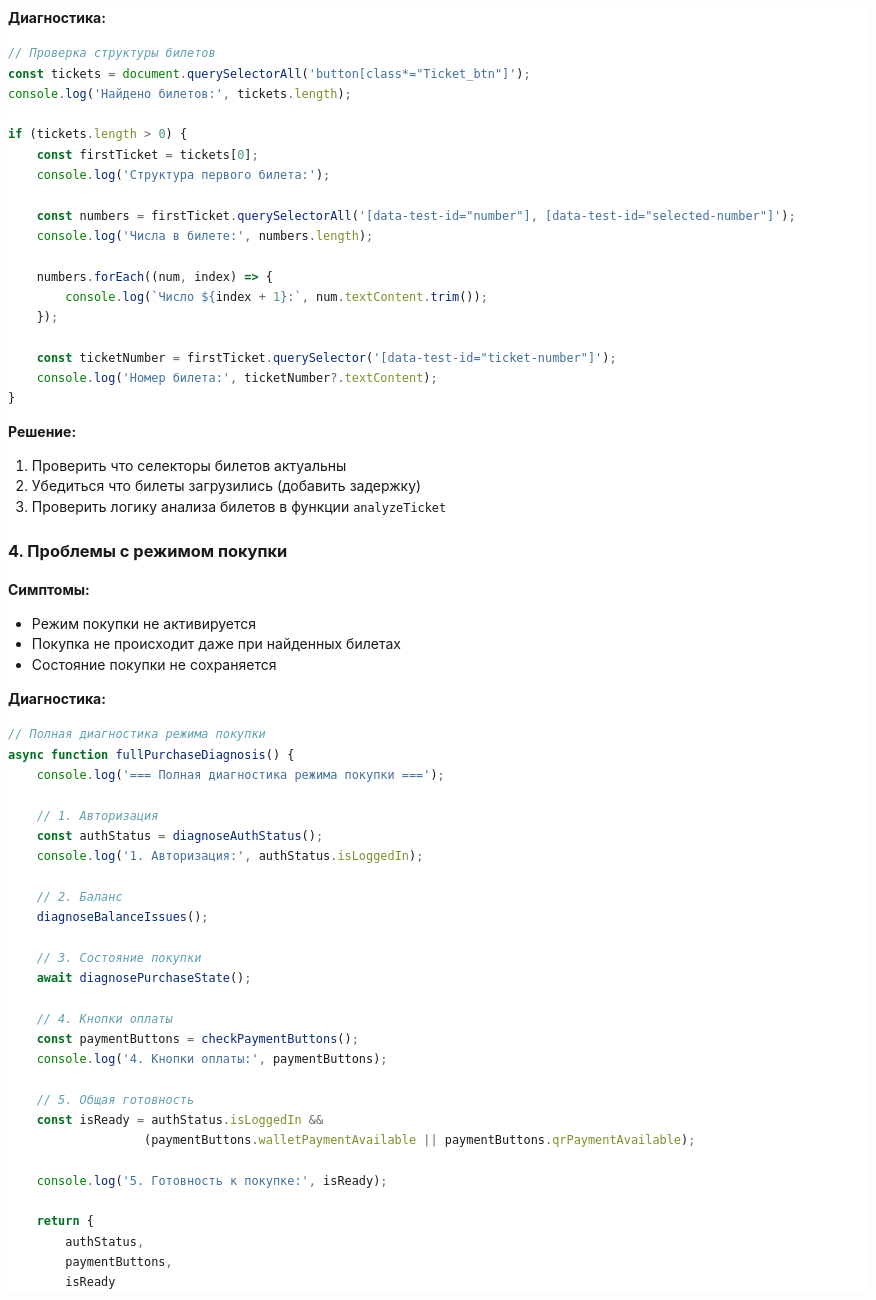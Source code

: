 **Диагностика:**
```javascript
// Проверка структуры билетов
const tickets = document.querySelectorAll('button[class*="Ticket_btn"]');
console.log('Найдено билетов:', tickets.length);

if (tickets.length > 0) {
    const firstTicket = tickets[0];
    console.log('Структура первого билета:');
    
    const numbers = firstTicket.querySelectorAll('[data-test-id="number"], [data-test-id="selected-number"]');
    console.log('Числа в билете:', numbers.length);
    
    numbers.forEach((num, index) => {
        console.log(`Число ${index + 1}:`, num.textContent.trim());
    });
    
    const ticketNumber = firstTicket.querySelector('[data-test-id="ticket-number"]');
    console.log('Номер билета:', ticketNumber?.textContent);
}
```

**Решение:**
1. Проверить что селекторы билетов актуальны
2. Убедиться что билеты загрузились (добавить задержку)
3. Проверить логику анализа билетов в функции `analyzeTicket`

### 4. Проблемы с режимом покупки

**Симптомы:**
- Режим покупки не активируется
- Покупка не происходит даже при найденных билетах
- Состояние покупки не сохраняется

**Диагностика:**
```javascript
// Полная диагностика режима покупки
async function fullPurchaseDiagnosis() {
    console.log('=== Полная диагностика режима покупки ===');
    
    // 1. Авторизация
    const authStatus = diagnoseAuthStatus();
    console.log('1. Авторизация:', authStatus.isLoggedIn);
    
    // 2. Баланс
    diagnoseBalanceIssues();
    
    // 3. Состояние покупки
    await diagnosePurchaseState();
    
    // 4. Кнопки оплаты
    const paymentButtons = checkPaymentButtons();
    console.log('4. Кнопки оплаты:', paymentButtons);
    
    // 5. Общая готовность
    const isReady = authStatus.isLoggedIn && 
                   (paymentButtons.walletPaymentAvailable || paymentButtons.qrPaymentAvailable);
    
    console.log('5. Готовность к покупке:', isReady);
    
    return {
        authStatus,
        paymentButtons,
        isReady
```
